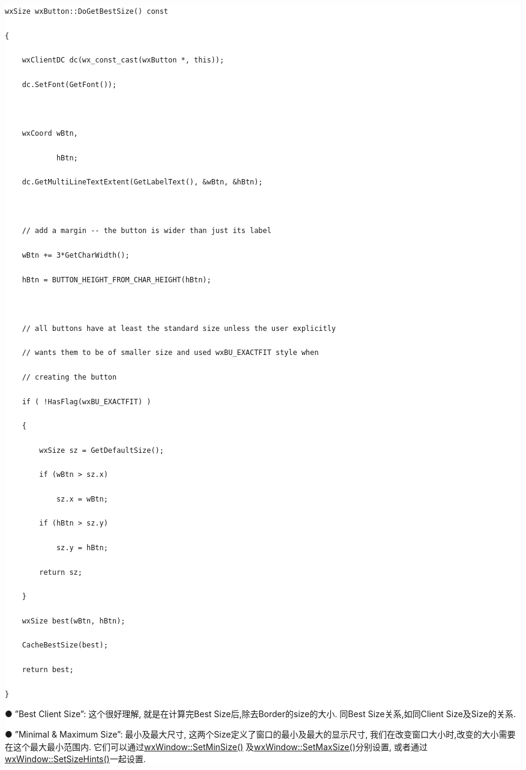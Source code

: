 	
	wxSize wxButton::DoGetBestSize() const
	
	{
	
	    wxClientDC dc(wx_const_cast(wxButton *, this));
	
	    dc.SetFont(GetFont());
	
	
	
	    wxCoord wBtn,
	
	            hBtn;
	
	    dc.GetMultiLineTextExtent(GetLabelText(), &wBtn, &hBtn);
	
	
	
	    // add a margin -- the button is wider than just its label
	
	    wBtn += 3*GetCharWidth();
	
	    hBtn = BUTTON_HEIGHT_FROM_CHAR_HEIGHT(hBtn);
	
	
	
	    // all buttons have at least the standard size unless the user explicitly
	
	    // wants them to be of smaller size and used wxBU_EXACTFIT style when
	
	    // creating the button
	
	    if ( !HasFlag(wxBU_EXACTFIT) )
	
	    {
	
	        wxSize sz = GetDefaultSize();
	
	        if (wBtn > sz.x)
	
	            sz.x = wBtn;
	
	        if (hBtn > sz.y)
	
	            sz.y = hBtn;
	
	        return sz;
	
	    }
	
	    wxSize best(wBtn, hBtn);
	
	    CacheBestSize(best);
	
	    return best;
	
	}


● ”Best Client Size”: 这个很好理解, 就是在计算完Best
Size后,除去Border的size的大小. 同Best Size关系,如同Client
Size及Size的关系.

● ”Minimal & Maximum Size”: 最小及最大尺寸,
这两个Size定义了窗口的最小及最大的显示尺寸,
我们在改变窗口大小时,改变的大小需要在这个最大最小范围内.
它们可以通过[wxWindow::](http://docs.wxwidgets.org/trunk/classwx_window.html)[SetMinSize](http://docs.wxwidgets.org/trunk/classwx_window.html)[()](http://docs.wxwidgets.org/trunk/classwx_window.html)
及[wxWindow::](http://docs.wxwidgets.org/trunk/classwx_window.html)[SetMaxSize](http://docs.wxwidgets.org/trunk/classwx_window.html)[()](http://docs.wxwidgets.org/trunk/classwx_window.html)分别设置,
或者通过[wxWindow::](http://docs.wxwidgets.org/trunk/classwx_window.html)[SetSizeHints](http://docs.wxwidgets.org/trunk/classwx_window.html)[()](http://docs.wxwidgets.org/trunk/classwx_window.html)一起设置.
